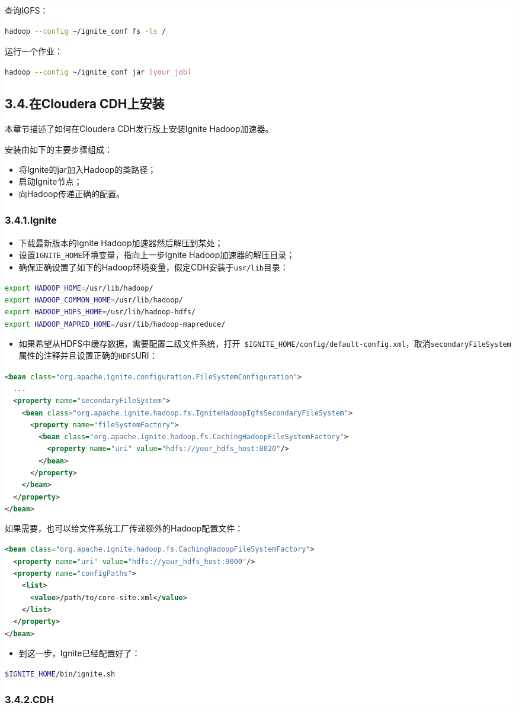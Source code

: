 查询IGFS：
```bash
hadoop --config ~/ignite_conf fs -ls /
```
运行一个作业：
```bash
hadoop --config ~/ignite_conf jar [your_job]
```

## 3.4.在Cloudera CDH上安装
本章节描述了如何在Cloudera CDH发行版上安装Ignite Hadoop加速器。

安装由如下的主要步骤组成：

 - 将Ignite的jar加入Hadoop的类路径；
 - 启动Ignite节点；
 - 向Hadoop传递正确的配置。

### 3.4.1.Ignite

 - 下载最新版本的Ignite Hadoop加速器然后解压到某处；
 - 设置`IGNITE_HOME`环境变量，指向上一步Ignite Hadoop加速器的解压目录；
 - 确保正确设置了如下的Hadoop环境变量，假定CDH安装于`usr/lib`目录：
```bash
export HADOOP_HOME=/usr/lib/hadoop/
export HADOOP_COMMON_HOME=/usr/lib/hadoop/
export HADOOP_HDFS_HOME=/usr/lib/hadoop-hdfs/ 
export HADOOP_MAPRED_HOME=/usr/lib/hadoop-mapreduce/
```
 - 如果希望从HDFS中缓存数据，需要配置二级文件系统，打开` $IGNITE_HOME/config/default-config.xml`，取消`secondaryFileSystem`属性的注释并且设置正确的`HDFS`URI：
```xml
<bean class="org.apache.ignite.configuration.FileSystemConfiguration">
  ...
  <property name="secondaryFileSystem">
    <bean class="org.apache.ignite.hadoop.fs.IgniteHadoopIgfsSecondaryFileSystem">
      <property name="fileSystemFactory">
        <bean class="org.apache.ignite.hadoop.fs.CachingHadoopFileSystemFactory">
          <property name="uri" value="hdfs://your_hdfs_host:8020"/>
        </bean>
      </property>
    </bean>
  </property>
</bean>
```
如果需要，也可以给文件系统工厂传递额外的Hadoop配置文件：
```xml
<bean class="org.apache.ignite.hadoop.fs.CachingHadoopFileSystemFactory">
  <property name="uri" value="hdfs://your_hdfs_host:9000"/>
  <property name="configPaths">
    <list>
      <value>/path/to/core-site.xml</value>
    </list>
  </property>
</bean>
```
 - 到这一步，Ignite已经配置好了：
```bash
$IGNITE_HOME/bin/ignite.sh
```
### 3.4.2.CDH
